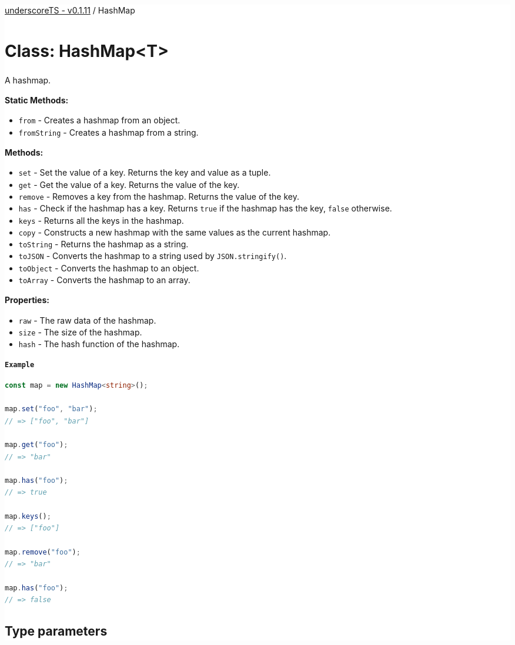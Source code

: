[underscoreTS - v0.1.11](../README.md) / HashMap

# Class: HashMap\<T\>

A hashmap.

**Static Methods:**
- `from` - Creates a hashmap from an object.
- `fromString` - Creates a hashmap from a string.

**Methods:**
- `set` - Set the value of a key. Returns the key and value as a tuple.
- `get` - Get the value of a key. Returns the value of the key.
- `remove` - Removes a key from the hashmap. Returns the value of the key.
- `has` - Check if the hashmap has a key. Returns `true` if the hashmap has the key, `false` otherwise.
- `keys` - Returns all the keys in the hashmap.
- `copy` - Constructs a new hashmap with the same values as the current hashmap.
- `toString` - Returns the hashmap as a string.
- `toJSON` - Converts the hashmap to a string used by `JSON.stringify()`.
- `toObject` - Converts the hashmap to an object.
- `toArray` - Converts the hashmap to an array.

**Properties:**
- `raw` - The raw data of the hashmap.
- `size` - The size of the hashmap.
- `hash` - The hash function of the hashmap.

**`Example`**

```ts
const map = new HashMap<string>();

map.set("foo", "bar");
// => ["foo", "bar"]

map.get("foo");
// => "bar"

map.has("foo");
// => true

map.keys();
// => ["foo"]

map.remove("foo");
// => "bar"

map.has("foo");
// => false
```

## Type parameters

